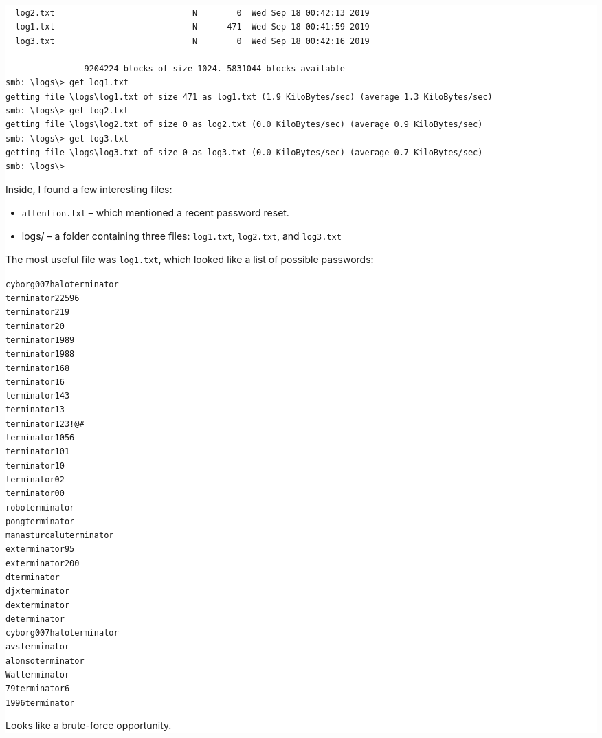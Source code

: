 ```
  log2.txt                            N        0  Wed Sep 18 00:42:13 2019
  log1.txt                            N      471  Wed Sep 18 00:41:59 2019
  log3.txt                            N        0  Wed Sep 18 00:42:16 2019

                9204224 blocks of size 1024. 5831044 blocks available
smb: \logs\> get log1.txt
getting file \logs\log1.txt of size 471 as log1.txt (1.9 KiloBytes/sec) (average 1.3 KiloBytes/sec)
smb: \logs\> get log2.txt
getting file \logs\log2.txt of size 0 as log2.txt (0.0 KiloBytes/sec) (average 0.9 KiloBytes/sec)
smb: \logs\> get log3.txt
getting file \logs\log3.txt of size 0 as log3.txt (0.0 KiloBytes/sec) (average 0.7 KiloBytes/sec)
smb: \logs\> 
```

Inside, I found a few interesting files:

- `attention.txt` – which mentioned a recent password reset.

- logs/ – a folder containing three files: `log1.txt`, `log2.txt`, and `log3.txt`

The most useful file was `log1.txt`, which looked like a list of possible passwords:

```
cyborg007haloterminator
terminator22596
terminator219
terminator20
terminator1989
terminator1988
terminator168
terminator16
terminator143
terminator13
terminator123!@#
terminator1056
terminator101
terminator10
terminator02
terminator00
roboterminator
pongterminator
manasturcaluterminator
exterminator95
exterminator200
dterminator
djxterminator
dexterminator
determinator
cyborg007haloterminator
avsterminator
alonsoterminator
Walterminator
79terminator6
1996terminator

```
Looks like a brute-force opportunity.
